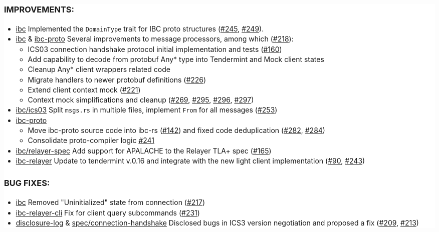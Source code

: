 ### IMPROVEMENTS:

*   [ibc] Implemented the `DomainType` trait for IBC proto structures ([#245], [#249]).
*   [ibc] & [ibc-proto] Several improvements to message processors, among which ([#218]):
    *   ICS03 connection handshake protocol initial implementation and tests ([#160])
    *   Add capability to decode from protobuf Any\* type into Tendermint and Mock client states
    *   Cleanup Any\* client wrappers related code
    *   Migrate handlers to newer protobuf definitions ([#226])
    *   Extend client context mock ([#221])
    *   Context mock simplifications and cleanup ([#269], [#295], [#296], [#297])
*   [ibc/ics03] Split `msgs.rs` in multiple files, implement `From` for all messages ([#253])
*   [ibc-proto]
    *   Move ibc-proto source code into ibc-rs ([#142]) and fixed code deduplication ([#282], [#284])
    *   Consolidate proto-compiler logic [#241]
*   [ibc/relayer-spec] Add support for APALACHE to the Relayer TLA+ spec ([#165])
*   [ibc-relayer] Update to tendermint v.0.16 and integrate with the new light client implementation ([#90], [#243])

### BUG FIXES:

*   [ibc] Removed "Uninitialized" state from connection ([#217])
*   [ibc-relayer-cli] Fix for client query subcommands ([#231])
*   [disclosure-log] & [spec/connection-handshake] Disclosed bugs in ICS3 version negotiation and proposed a fix ([#209], [#213])

[#90]: https://github.com/informalsystems/ibc-rs/issues/90

[#124]: https://github.com/informalsystems/ibc-rs/issues/124

[#142]: https://github.com/informalsystems/ibc-rs/issues/142

[#149]: https://github.com/informalsystems/ibc-rs/issues/149

[#150]: https://github.com/informalsystems/ibc-rs/issues/150

[#159]: https://github.com/informalsystems/ibc-rs/issues/159

[#160]: https://github.com/informalsystems/ibc-rs/issues/160

[#165]: https://github.com/informalsystems/ibc-rs/issues/165

[#191]: https://github.com/informalsystems/ibc-rs/issues/191

[#205]: https://github.com/informalsystems/ibc-rs/issues/205

[#206]: https://github.com/informalsystems/ibc-rs/issues/206

[#207]: https://github.com/informalsystems/ibc-rs/issues/207

[#209]: https://github.com/informalsystems/ibc-rs/issues/209

[#213]: https://github.com/informalsystems/ibc-rs/issues/213

[#217]: https://github.com/informalsystems/ibc-rs/issues/217

[#218]: https://github.com/informalsystems/ibc-rs/issues/218

[#221]: https://github.com/informalsystems/ibc-rs/issues/221

[#223]: https://github.com/informalsystems/ibc-rs/issues/223

[#226]: https://github.com/informalsystems/ibc-rs/issues/226

[#229]: https://github.com/informalsystems/ibc-rs/issues/229

[#231]: https://github.com/informalsystems/ibc-rs/issues/231

[#232]: https://github.com/informalsystems/ibc-rs/issues/232

[#234]: https://github.com/informalsystems/ibc-rs/issues/234

[#237]: https://github.com/informalsystems/ibc-rs/issues/237

[#241]: https://github.com/informalsystems/ibc-rs/issues/241

[#243]: https://github.com/informalsystems/ibc-rs/issues/243

[#245]: https://github.com/informalsystems/ibc-rs/issues/245

[#249]: https://github.com/informalsystems/ibc-rs/issues/249

[#253]: https://github.com/informalsystems/ibc-rs/issues/253

[#269]: https://github.com/informalsystems/ibc-rs/issues/269

[#272]: https://github.com/informalsystems/ibc-rs/issues/272

[#273]: https://github.com/informalsystems/ibc-rs/issues/273

[#276]: https://github.com/informalsystems/ibc-rs/issues/276

[#278]: https://github.com/informalsystems/ibc-rs/issues/278

[#282]: https://github.com/informalsystems/ibc-rs/issues/282

[#284]: https://github.com/informalsystems/ibc-rs/issues/284

[#286]: https://github.com/informalsystems/ibc-rs/issues/286

[#293]: https://github.com/informalsystems/ibc-rs/issues/293

[#295]: https://github.com/informalsystems/ibc-rs/issues/295

[#296]: https://github.com/informalsystems/ibc-rs/issues/296

[#297]: https://github.com/informalsystems/ibc-rs/issues/297

[#300]: https://github.com/informalsystems/ibc-rs/issues/300

[#302]: https://github.com/informalsystems/ibc-rs/issues/302

[#308]: https://github.com/informalsystems/ibc-rs/issues/308

[ibc-proto]: https://github.com/informalsystems/ibc-rs/tree/master/proto

[disclosure-log]: https://github.com/informalsystems/ibc-rs/blob/master/docs/disclosure-log.md

[spec/connection-handshake]: https://github.com/informalsystems/ibc-rs/tree/master/docs/spec/connection-handshake

[ibc-relayer]: https://github.com/informalsystems/ibc-rs/tree/master/relayer


[#1094]: https://github.com/informalsystems/ibc-rs/issues/1094
[#1114]: https://github.com/informalsystems/ibc-rs/issues/1114
[#1192]: https://github.com/informalsystems/ibc-rs/issues/1192
[#1194]: https://github.com/informalsystems/ibc-rs/issues/1194
[#1196]: https://github.com/informalsystems/ibc-rs/issues/1196
[#1198]: https://github.com/informalsystems/ibc-rs/issues/1198
[#1200]: https://github.com/informalsystems/ibc-rs/issues/1200
[#1215]: https://github.com/informalsystems/ibc-rs/issues/1215
[#1229]: https://github.com/informalsystems/ibc-rs/issues/1229
[#69]: https://github.com/informalsystems/ibc-rs/issues/69
[#600]: https://github.com/informalsystems/ibc-rs/issues/600
[#697]: https://github.com/informalsystems/ibc-rs/issues/697
[#1062]: https://github.com/informalsystems/ibc-rs/issues/1062
[#1117]: https://github.com/informalsystems/ibc-rs/issues/1117
[#1057]: https://github.com/informalsystems/ibc-rs/issues/1057
[#1125]: https://github.com/informalsystems/ibc-rs/issues/1125
[#1124]: https://github.com/informalsystems/ibc-rs/issues/1124
[#1127]: https://github.com/informalsystems/ibc-rs/issues/1127
[#1140]: https://github.com/informalsystems/ibc-rs/issues/1140
[#1141]: https://github.com/informalsystems/ibc-rs/issues/1141
[#1143]: https://github.com/informalsystems/ibc-rs/issues/1143
[#1165]: https://github.com/informalsystems/ibc-rs/issues/1165
[#673]: https://github.com/informalsystems/ibc-rs/issues/673
[#821]: https://github.com/informalsystems/ibc-rs/issues/821
[#877]: https://github.com/informalsystems/ibc-rs/issues/877
[#919]: https://github.com/informalsystems/ibc-rs/issues/919
[#930]: https://github.com/informalsystems/ibc-rs/issues/930
[#977]: https://github.com/informalsystems/ibc-rs/issues/977
[#978]: https://github.com/informalsystems/ibc-rs/issues/978
[#986]: https://github.com/informalsystems/ibc-rs/issues/986
[#1038]: https://github.com/informalsystems/ibc-rs/issues/1038
[#1049]: https://github.com/informalsystems/ibc-rs/issues/1049
[#1050]: https://github.com/informalsystems/ibc-rs/issues/1050
[#1064]: https://github.com/informalsystems/ibc-rs/issues/1064
[#1100]: https://github.com/informalsystems/ibc-rs/issues/1100
[telemetry]: https://hermes.informal.systems/telemetry.html
[strategy]: http://hermes.informal.systems/config.html?highlight=strategy#global
[#822]: https://github.com/informalsystems/ibc-rs/issues/822
[#868]: https://github.com/informalsystems/ibc-rs/issues/868
[#871]: https://github.com/informalsystems/ibc-rs/issues/871
[#911]: https://github.com/informalsystems/ibc-rs/issues/911
[#972]: https://github.com/informalsystems/ibc-rs/issues/972
[#975]: https://github.com/informalsystems/ibc-rs/issues/975
[#983]: https://github.com/informalsystems/ibc-rs/issues/983
[#992]: https://github.com/informalsystems/ibc-rs/issues/992
[#996]: https://github.com/informalsystems/ibc-rs/issues/996
[#993]: https://github.com/informalsystems/ibc-rs/issues/993
[#998]: https://github.com/informalsystems/ibc-rs/issues/998
[#1003]: https://github.com/informalsystems/ibc-rs/issues/1003
[#1022]: https://github.com/informalsystems/ibc-rs/issues/1022
[#1026]: https://github.com/informalsystems/ibc-rs/issues/1026
[#1032]: https://github.com/informalsystems/ibc-rs/issues/1032
[gaiad-manager]: https://github.com/informalsystems/ibc-rs/blob/master/scripts/gm/README.md
[#1039]: https://github.com/informalsystems/ibc-rs/issues/1039
[#868]: https://github.com/informalsystems/ibc-rs/issues/868
[#894]: https://github.com/informalsystems/ibc-rs/pull/894
[#957]: https://github.com/informalsystems/ibc-rs/issues/957
[#960]: https://github.com/informalsystems/ibc-rs/issues/960
[#963]: https://github.com/informalsystems/ibc-rs/issues/963
[#967]: https://github.com/informalsystems/ibc-rs/issues/967
[hermes-docker]: https://hub.docker.com/r/informalsystems/hermes
[#875]: https://github.com/informalsystems/ibc-rs/issues/875
[#920]: https://github.com/informalsystems/ibc-rs/issues/920
[#902]: https://github.com/informalsystems/ibc-rs/issues/902
[#921]: https://github.com/informalsystems/ibc-rs/issues/921
[#925]: https://github.com/informalsystems/ibc-rs/issues/925
[#927]: https://github.com/informalsystems/ibc-rs/issues/927
[#932]: https://github.com/informalsystems/ibc-rs/issues/932
[#934]: https://github.com/informalsystems/ibc-rs/issues/934
[#937]: https://github.com/informalsystems/ibc-rs/issues/937
[#943]: https://github.com/informalsystems/ibc-rs/issues/943
[ics27]: https://github.com/cosmos/ibc/blob/master/spec/app/ics-027-interchain-accounts/README.md
[#758]: https://github.com/informalsystems/ibc-rs/issues/758
[#784]: https://github.com/informalsystems/ibc-rs/issues/784
[#785]: https://github.com/informalsystems/ibc-rs/issues/785
[#786]: https://github.com/informalsystems/ibc-rs/issues/786
[#794]: https://github.com/informalsystems/ibc-rs/issues/794
[#811]: https://github.com/informalsystems/ibc-rs/issues/811
[#840]: https://github.com/informalsystems/ibc-rs/issues/840
[#851]: https://github.com/informalsystems/ibc-rs/issues/851
[#854]: https://github.com/informalsystems/ibc-rs/issues/854
[#862]: https://github.com/informalsystems/ibc-rs/issues/862
[#863]: https://github.com/informalsystems/ibc-rs/issues/863
[#869]: https://github.com/informalsystems/ibc-rs/issues/869
[#871]: https://github.com/informalsystems/ibc-rs/issues/871
[#873]: https://github.com/informalsystems/ibc-rs/issues/873
[#878]: https://github.com/informalsystems/ibc-rs/issues/878
[#909]: https://github.com/informalsystems/ibc-rs/issues/909
[#352]: https://github.com/informalsystems/ibc-rs/issues/352
[#362]: https://github.com/informalsystems/ibc-rs/issues/362
[#357]: https://github.com/informalsystems/ibc-rs/issues/357
[#416]: https://github.com/informalsystems/ibc-rs/issues/416
[#561]: https://github.com/informalsystems/ibc-rs/issues/561
[#550]: https://github.com/informalsystems/ibc-rs/issues/550
[#599]: https://github.com/informalsystems/ibc-rs/issues/599
[#630]: https://github.com/informalsystems/ibc-rs/issues/630
[#632]: https://github.com/informalsystems/ibc-rs/issues/632
[#640]: https://github.com/informalsystems/ibc-rs/issues/640
[#672]: https://github.com/informalsystems/ibc-rs/issues/672
[#673]: https://github.com/informalsystems/ibc-rs/issues/673
[#675]: https://github.com/informalsystems/ibc-rs/issues/675
[#685]: https://github.com/informalsystems/ibc-rs/issues/685
[#689]: https://github.com/informalsystems/ibc-rs/issues/689
[#695]: https://github.com/informalsystems/ibc-rs/issues/695
[#699]: https://github.com/informalsystems/ibc-rs/issues/699
[#700]: https://github.com/informalsystems/ibc-rs/pull/700
[#715]: https://github.com/informalsystems/ibc-rs/issues/715
[#734]: https://github.com/informalsystems/ibc-rs/issues/734
[#736]: https://github.com/informalsystems/ibc-rs/issues/736
[#740]: https://github.com/informalsystems/ibc-rs/issues/740
[#748]: https://github.com/informalsystems/ibc-rs/issues/748
[#751]: https://github.com/informalsystems/ibc-rs/issues/751
[#752]: https://github.com/informalsystems/ibc-rs/issues/752
[#754]: https://github.com/informalsystems/ibc-rs/issues/754
[#761]: https://github.com/informalsystems/ibc-rs/issues/761
[#772]: https://github.com/informalsystems/ibc-rs/issues/772
[#770]: https://github.com/informalsystems/ibc-rs/issues/770
[#793]: https://github.com/informalsystems/ibc-rs/pull/793
[#798]: https://github.com/informalsystems/ibc-rs/issues/798
[#801]: https://github.com/informalsystems/ibc-rs/issues/801
[#805]: https://github.com/informalsystems/ibc-rs/issues/805
[#806]: https://github.com/informalsystems/ibc-rs/issues/806
[#809]: https://github.com/informalsystems/ibc-rs/issues/809
[#316]: https://github.com/informalsystems/ibc-rs/issues/316
[#549]: https://github.com/informalsystems/ibc-rs/issues/549
[#560]: https://github.com/informalsystems/ibc-rs/issues/560
[#572]: https://github.com/informalsystems/ibc-rs/issues/572
[#614]: https://github.com/informalsystems/ibc-rs/issues/614
[#622]: https://github.com/informalsystems/ibc-rs/issues/622
[#624]: https://github.com/informalsystems/ibc-rs/issues/624
[#626]: https://github.com/informalsystems/ibc-rs/issues/626
[#637]: https://github.com/informalsystems/ibc-rs/issues/637
[#643]: https://github.com/informalsystems/ibc-rs/issues/643
[#665]: https://github.com/informalsystems/ibc-rs/issues/665
[#671]: https://github.com/informalsystems/ibc-rs/pull/671
[#682]: https://github.com/informalsystems/ibc-rs/issues/682
[ibc]: https://github.com/informalsystems/ibc-rs/tree/master/modules
[ibc-relayer-cli]: https://github.com/informalsystems/ibc-rs/tree/master/relayer-cli
[#32]: https://github.com/informalsystems/ibc-rs/issues/32
[#94]: https://github.com/informalsystems/ibc-rs/issues/94
[#306]: https://github.com/informalsystems/ibc-rs/issues/306
[#470]: https://github.com/informalsystems/ibc-rs/issues/470
[#500]: https://github.com/informalsystems/ibc-rs/issues/500
[#501]: https://github.com/informalsystems/ibc-rs/issues/501
[#505]: https://github.com/informalsystems/ibc-rs/issues/505
[#507]: https://github.com/informalsystems/ibc-rs/issues/507
[#511]: https://github.com/informalsystems/ibc-rs/pull/511
[#513]: https://github.com/informalsystems/ibc-rs/issues/513
[#514]: https://github.com/informalsystems/ibc-rs/issues/514
[#517]: https://github.com/informalsystems/ibc-rs/issues/517
[#519]: https://github.com/informalsystems/ibc-rs/issues/519
[#525]: https://github.com/informalsystems/ibc-rs/issues/525
[#527]: https://github.com/informalsystems/ibc-rs/issues/527
[#535]: https://github.com/informalsystems/ibc-rs/issues/535
[#536]: https://github.com/informalsystems/ibc-rs/issues/536
[#537]: https://github.com/informalsystems/ibc-rs/issues/537
[#538]: https://github.com/informalsystems/ibc-rs/issues/538
[#540]: https://github.com/informalsystems/ibc-rs/issues/540
[#542]: https://github.com/informalsystems/ibc-rs/issues/542
[#543]: https://github.com/informalsystems/ibc-rs/issues/543
[#552]: https://github.com/informalsystems/ibc-rs/issues/553
[#553]: https://github.com/informalsystems/ibc-rs/issues/553
[#554]: https://github.com/informalsystems/ibc-rs/issues/554
[#555]: https://github.com/informalsystems/ibc-rs/issues/555
[#557]: https://github.com/informalsystems/ibc-rs/issues/557
[#563]: https://github.com/informalsystems/ibc-rs/issues/563
[#568]: https://github.com/informalsystems/ibc-rs/issues/568
[#577]: https://github.com/informalsystems/ibc-rs/issues/577
[#582]: https://github.com/informalsystems/ibc-rs/issues/582
[#583]: https://github.com/informalsystems/ibc-rs/issues/583
[#590]: https://github.com/informalsystems/ibc-rs/issues/590
[#593]: https://github.com/informalsystems/ibc-rs/issues/593
[#602]: https://github.com/informalsystems/ibc-rs/issues/602
[#158]: https://github.com/informalsystems/ibc-rs/issues/158
[#379]: https://github.com/informalsystems/ibc-rs/issues/379
[#381]: https://github.com/informalsystems/ibc-rs/issues/381
[#443]: https://github.com/informalsystems/ibc-rs/issues/443
[#447]: https://github.com/informalsystems/ibc-rs/issues/447
[#451]: https://github.com/informalsystems/ibc-rs/issues/451
[#468]: https://github.com/informalsystems/ibc-rs/issues/468
[#431]: https://github.com/informalsystems/ibc-rs/issues/431
[#95]: https://github.com/informalsystems/ibc-rs/issues/95
[#97]: https://github.com/informalsystems/ibc-rs/issues/97
[#98]: https://github.com/informalsystems/ibc-rs/issues/98
[#274]: https://github.com/informalsystems/ibc-rs/issues/274
[#277]: https://github.com/informalsystems/ibc-rs/issues/277
[#315]: https://github.com/informalsystems/ibc-rs/issues/315
[#330]: https://github.com/informalsystems/ibc-rs/issues/330
[#332]: https://github.com/informalsystems/ibc-rs/issues/332
[#335]: https://github.com/informalsystems/ibc-rs/pull/335
[#336]: https://github.com/informalsystems/ibc-rs/issues/336
[#337]: https://github.com/informalsystems/ibc-rs/issues/337
[#338]: https://github.com/informalsystems/ibc-rs/issues/338
[#346]: https://github.com/informalsystems/ibc-rs/issues/346
[#347]: https://github.com/informalsystems/ibc-rs/issues/347
[#348]: https://github.com/informalsystems/ibc-rs/pull/348
[#358]: https://github.com/informalsystems/ibc-rs/issues/358
[#359]: https://github.com/informalsystems/ibc-rs/issues/359
[#360]: https://github.com/informalsystems/ibc-rs/issues/360
[#363]: https://github.com/informalsystems/ibc-rs/issues/363
[#366]: https://github.com/informalsystems/ibc-rs/issues/366
[#367]: https://github.com/informalsystems/ibc-rs/issues/367
[#368]: https://github.com/informalsystems/ibc-rs/issues/368
[#369]: https://github.com/informalsystems/ibc-rs/pull/369
[#371]: https://github.com/informalsystems/ibc-rs/issues/371
[#372]: https://github.com/informalsystems/ibc-rs/issues/372
[#373]: https://github.com/informalsystems/ibc-rs/issues/373
[#374]: https://github.com/informalsystems/ibc-rs/issues/374
[#376]: https://github.com/informalsystems/ibc-rs/issues/376
[#377]: https://github.com/informalsystems/ibc-rs/issues/377
[#378]: https://github.com/informalsystems/ibc-rs/issues/378
[#386]: https://github.com/informalsystems/ibc-rs/issues/386
[#389]: https://github.com/informalsystems/ibc-rs/issues/389
[#402]: https://github.com/informalsystems/ibc-rs/issues/402
[#403]: https://github.com/informalsystems/ibc-rs/issues/403
[#404]: https://github.com/informalsystems/ibc-rs/issues/404
[#419]: https://github.com/informalsystems/ibc-rs/issues/419
[#415]: https://github.com/informalsystems/ibc-rs/issues/415
[#428]: https://github.com/informalsystems/ibc-rs/issues/428
[changelog]: https://github.com/informalsystems/ibc-rs/tree/master/CHANGELOG.md
[proto-compiler]: https://github.com/informalsystems/ibc-rs/tree/master/proto-compiler
[ibc/relayer-spec]: https://github.com/informalsystems/ibc-rs/blob/master/docs/spec/relayer/Relayer.md
[#84]: https://github.com/informalsystems/ibc-rs/issues/84
[architecture/ADR-001]: https://github.com/informalsystems/ibc-rs/blob/master/docs/architecture/adr-001-repo.md
[#1]: https://github.com/informalsystems/ibc-rs/issues/1
[contributing]: https://github.com/informalsystems/ibc-rs/blob/master/CONTRIBUTING.md
[#195]: https://github.com/informalsystems/ibc-rs/pull/195
[ibc]: https://github.com/informalsystems/ibc-rs/tree/master/modules
[#198]: https://github.com/informalsystems/ibc-rs/issues/198
[ibc/ics02]: https://github.com/informalsystems/ibc-rs/tree/master/modules/src/core/ics02_client
[#185]: https://github.com/informalsystems/ibc-rs/issues/185
[ibc/ics03]: https://github.com/informalsystems/ibc-rs/tree/master/modules/src/core/ics03_connection
[#193]: https://github.com/informalsystems/ibc-rs/issues/193
[ibc/ics04]: https://github.com/informalsystems/ibc-rs/tree/master/modules/src/core/ics04_channel
[#192]: https://github.com/informalsystems/ibc-rs/issues/192
[ibc-relayer-cli]: https://github.com/informalsystems/ibc-rs/tree/master/relayer-cli
[architecture/FSM-1]: https://github.com/informalsystems/ibc-rs/blob/v0.1.0/docs/architecture/fsm-async-connection.md
[#122]: https://github.com/informalsystems/ibc-rs/issues/122
[architecture/ADR-003]: https://github.com/informalsystems/ibc-rs/blob/master/docs/architecture/adr-003-handler-implementation.md
[#119]: https://github.com/informalsystems/ibc-rs/issues/119
[#194]: https://github.com/informalsystems/ibc-rs/issues/194
[ibc/ics24]: https://github.com/informalsystems/ibc-rs/tree/master/modules/src/core/ics24_host
[#168]: https://github.com/informalsystems/ibc-rs/issues/168
[ibc/ics07]: https://github.com/informalsystems/ibc-rs/tree/master/modules/src/clients/ics07_tendermint